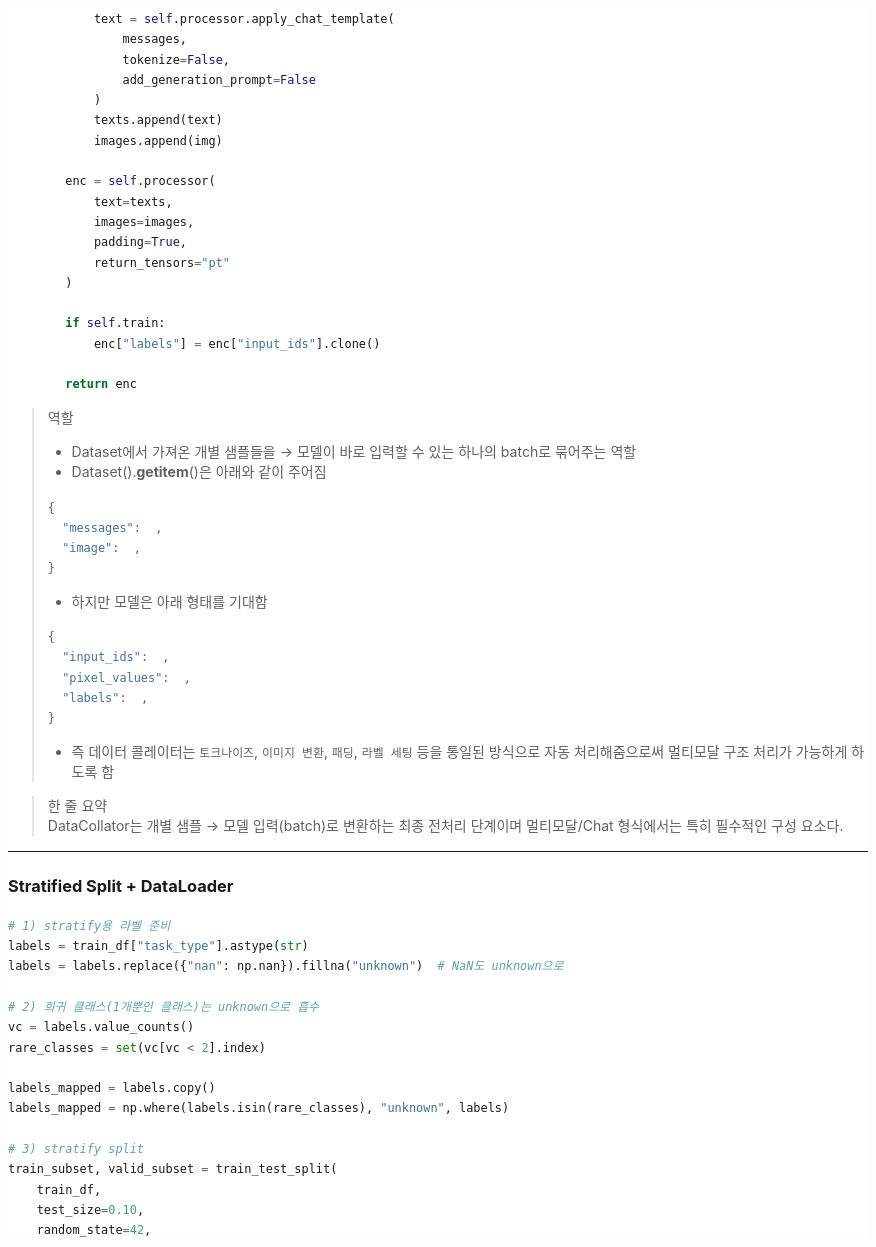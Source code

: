 ```python
            text = self.processor.apply_chat_template(
                messages,
                tokenize=False,
                add_generation_prompt=False
            )
            texts.append(text)
            images.append(img)

        enc = self.processor(
            text=texts,
            images=images,
            padding=True,
            return_tensors="pt"
        )

        if self.train:
            enc["labels"] = enc["input_ids"].clone()

        return enc
```
>역할
>- Dataset에서 가져온 개별 샘플들을 →
모델이 바로 입력할 수 있는 하나의 batch로 묶어주는 역할
>- Dataset().__getitem__()은 아래와 같이 주어짐
  >```python
  > { 
  >   "messages":  ,
  >   "image":  ,
  > }
  >```
>- 하지만 모델은 아래 형태를 기대함
  >```python
  > { 
  >   "input_ids":  ,
  >   "pixel_values":  ,
  >   "labels":  ,
  > }
  >```
>- 즉 데이터 콜레이터는 `토크나이즈`, `이미지 변환`, `패딩`, `라벨 세팅` 등을 통일된 방식으로 자동 처리해줌으로써 멀티모달 구조 처리가 가능하게 하도록 함 

>한 줄 요약\
>DataCollator는
개별 샘플 → 모델 입력(batch)로 변환하는 최종 전처리 단계이며
멀티모달/Chat 형식에서는 특히 필수적인 구성 요소다.
---
### Stratified Split + DataLoader
```python
# 1) stratify용 라벨 준비
labels = train_df["task_type"].astype(str)
labels = labels.replace({"nan": np.nan}).fillna("unknown")  # NaN도 unknown으로

# 2) 희귀 클래스(1개뿐인 클래스)는 unknown으로 흡수
vc = labels.value_counts()
rare_classes = set(vc[vc < 2].index)

labels_mapped = labels.copy()
labels_mapped = np.where(labels.isin(rare_classes), "unknown", labels)

# 3) stratify split
train_subset, valid_subset = train_test_split(
    train_df,
    test_size=0.10,
    random_state=42,
```